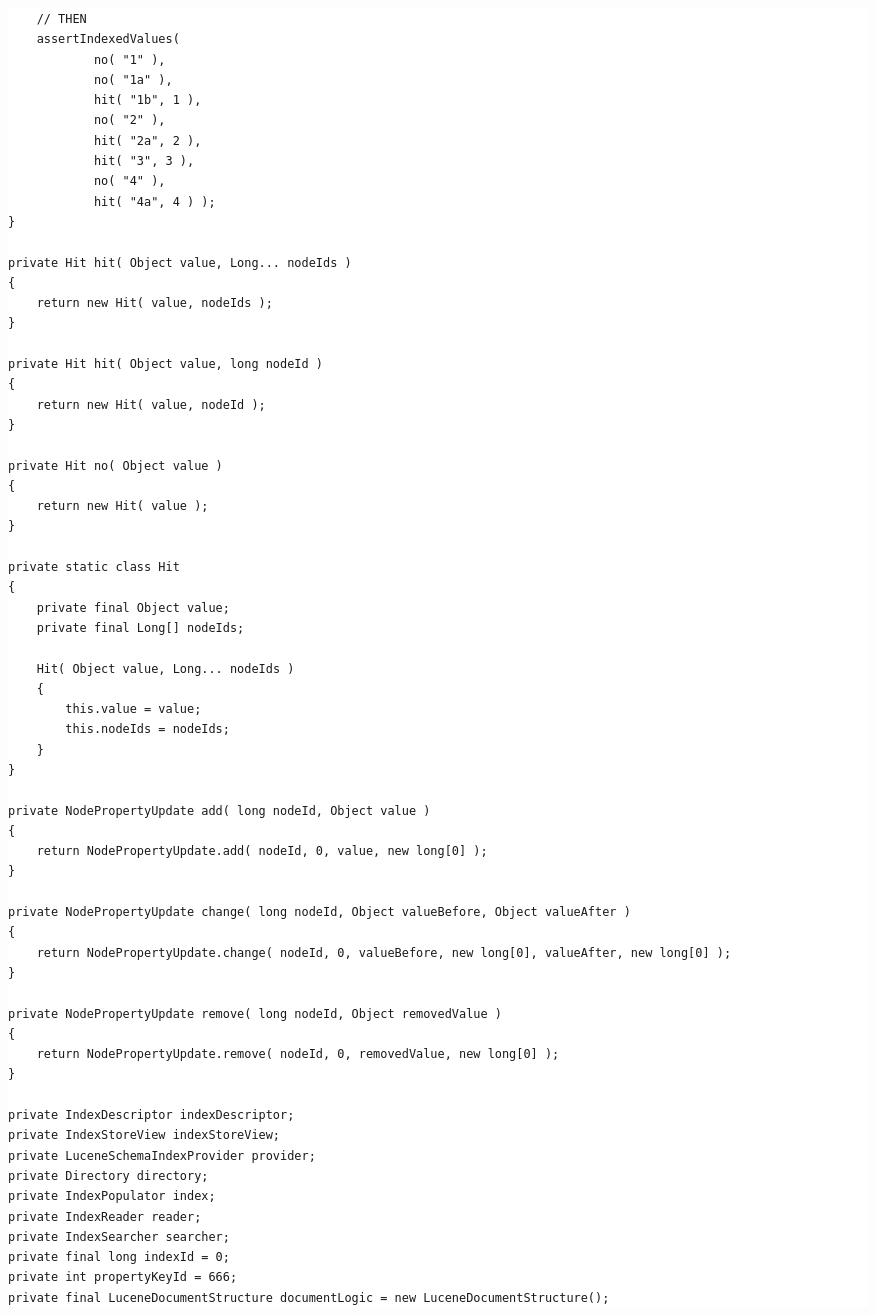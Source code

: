         // THEN
        assertIndexedValues(
                no( "1" ),
                no( "1a" ),
                hit( "1b", 1 ),
                no( "2" ),
                hit( "2a", 2 ),
                hit( "3", 3 ),
                no( "4" ),
                hit( "4a", 4 ) );
    }

    private Hit hit( Object value, Long... nodeIds )
    {
        return new Hit( value, nodeIds );
    }

    private Hit hit( Object value, long nodeId )
    {
        return new Hit( value, nodeId );
    }

    private Hit no( Object value )
    {
        return new Hit( value );
    }

    private static class Hit
    {
        private final Object value;
        private final Long[] nodeIds;

        Hit( Object value, Long... nodeIds )
        {
            this.value = value;
            this.nodeIds = nodeIds;
        }
    }

    private NodePropertyUpdate add( long nodeId, Object value )
    {
        return NodePropertyUpdate.add( nodeId, 0, value, new long[0] );
    }

    private NodePropertyUpdate change( long nodeId, Object valueBefore, Object valueAfter )
    {
        return NodePropertyUpdate.change( nodeId, 0, valueBefore, new long[0], valueAfter, new long[0] );
    }

    private NodePropertyUpdate remove( long nodeId, Object removedValue )
    {
        return NodePropertyUpdate.remove( nodeId, 0, removedValue, new long[0] );
    }

    private IndexDescriptor indexDescriptor;
    private IndexStoreView indexStoreView;
    private LuceneSchemaIndexProvider provider;
    private Directory directory;
    private IndexPopulator index;
    private IndexReader reader;
    private IndexSearcher searcher;
    private final long indexId = 0;
    private int propertyKeyId = 666;
    private final LuceneDocumentStructure documentLogic = new LuceneDocumentStructure();
